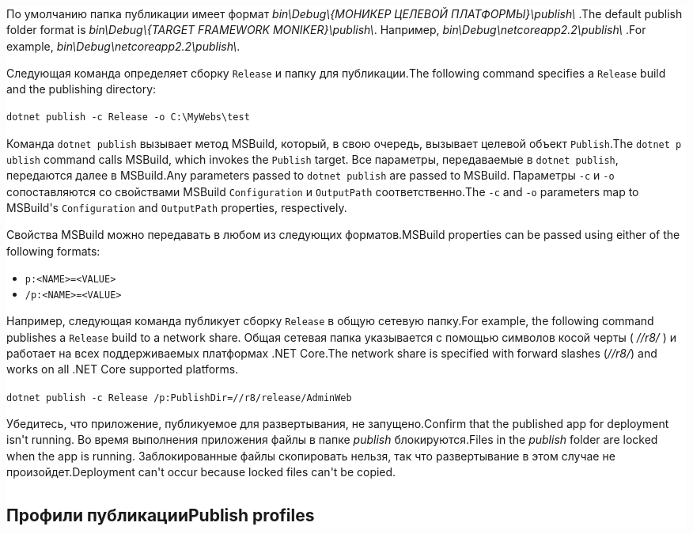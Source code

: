 <span data-ttu-id="af0b1-148">По умолчанию папка публикации имеет формат *bin\Debug\\{МОНИКЕР ЦЕЛЕВОЙ ПЛАТФОРМЫ}\publish\\* .</span><span class="sxs-lookup"><span data-stu-id="af0b1-148">The default publish folder format is *bin\Debug\\{TARGET FRAMEWORK MONIKER}\publish\\*.</span></span> <span data-ttu-id="af0b1-149">Например, *bin\Debug\netcoreapp2.2\publish\\* .</span><span class="sxs-lookup"><span data-stu-id="af0b1-149">For example, *bin\Debug\netcoreapp2.2\publish\\*.</span></span>

<span data-ttu-id="af0b1-150">Следующая команда определяет сборку `Release` и папку для публикации.</span><span class="sxs-lookup"><span data-stu-id="af0b1-150">The following command specifies a `Release` build and the publishing directory:</span></span>

```dotnetcli
dotnet publish -c Release -o C:\MyWebs\test
```

<span data-ttu-id="af0b1-151">Команда `dotnet publish` вызывает метод MSBuild, который, в свою очередь, вызывает целевой объект `Publish`.</span><span class="sxs-lookup"><span data-stu-id="af0b1-151">The `dotnet publish` command calls MSBuild, which invokes the `Publish` target.</span></span> <span data-ttu-id="af0b1-152">Все параметры, передаваемые в `dotnet publish`, передаются далее в MSBuild.</span><span class="sxs-lookup"><span data-stu-id="af0b1-152">Any parameters passed to `dotnet publish` are passed to MSBuild.</span></span> <span data-ttu-id="af0b1-153">Параметры `-c` и `-o` сопоставляются со свойствами MSBuild `Configuration` и `OutputPath` соответственно.</span><span class="sxs-lookup"><span data-stu-id="af0b1-153">The `-c` and `-o` parameters map to MSBuild's `Configuration` and `OutputPath` properties, respectively.</span></span>

<span data-ttu-id="af0b1-154">Свойства MSBuild можно передавать в любом из следующих форматов.</span><span class="sxs-lookup"><span data-stu-id="af0b1-154">MSBuild properties can be passed using either of the following formats:</span></span>

* `p:<NAME>=<VALUE>`
* `/p:<NAME>=<VALUE>`

<span data-ttu-id="af0b1-155">Например, следующая команда публикует сборку `Release` в общую сетевую папку.</span><span class="sxs-lookup"><span data-stu-id="af0b1-155">For example, the following command publishes a `Release` build to a network share.</span></span> <span data-ttu-id="af0b1-156">Общая сетевая папка указывается с помощью символов косой черты ( *//r8/* ) и работает на всех поддерживаемых платформах .NET Core.</span><span class="sxs-lookup"><span data-stu-id="af0b1-156">The network share is specified with forward slashes (*//r8/*) and works on all .NET Core supported platforms.</span></span>

```dotnetcli
dotnet publish -c Release /p:PublishDir=//r8/release/AdminWeb
```

<span data-ttu-id="af0b1-157">Убедитесь, что приложение, публикуемое для развертывания, не запущено.</span><span class="sxs-lookup"><span data-stu-id="af0b1-157">Confirm that the published app for deployment isn't running.</span></span> <span data-ttu-id="af0b1-158">Во время выполнения приложения файлы в папке *publish* блокируются.</span><span class="sxs-lookup"><span data-stu-id="af0b1-158">Files in the *publish* folder are locked when the app is running.</span></span> <span data-ttu-id="af0b1-159">Заблокированные файлы скопировать нельзя, так что развертывание в этом случае не произойдет.</span><span class="sxs-lookup"><span data-stu-id="af0b1-159">Deployment can't occur because locked files can't be copied.</span></span>

## <a name="publish-profiles"></a><span data-ttu-id="af0b1-160">Профили публикации</span><span class="sxs-lookup"><span data-stu-id="af0b1-160">Publish profiles</span></span>
